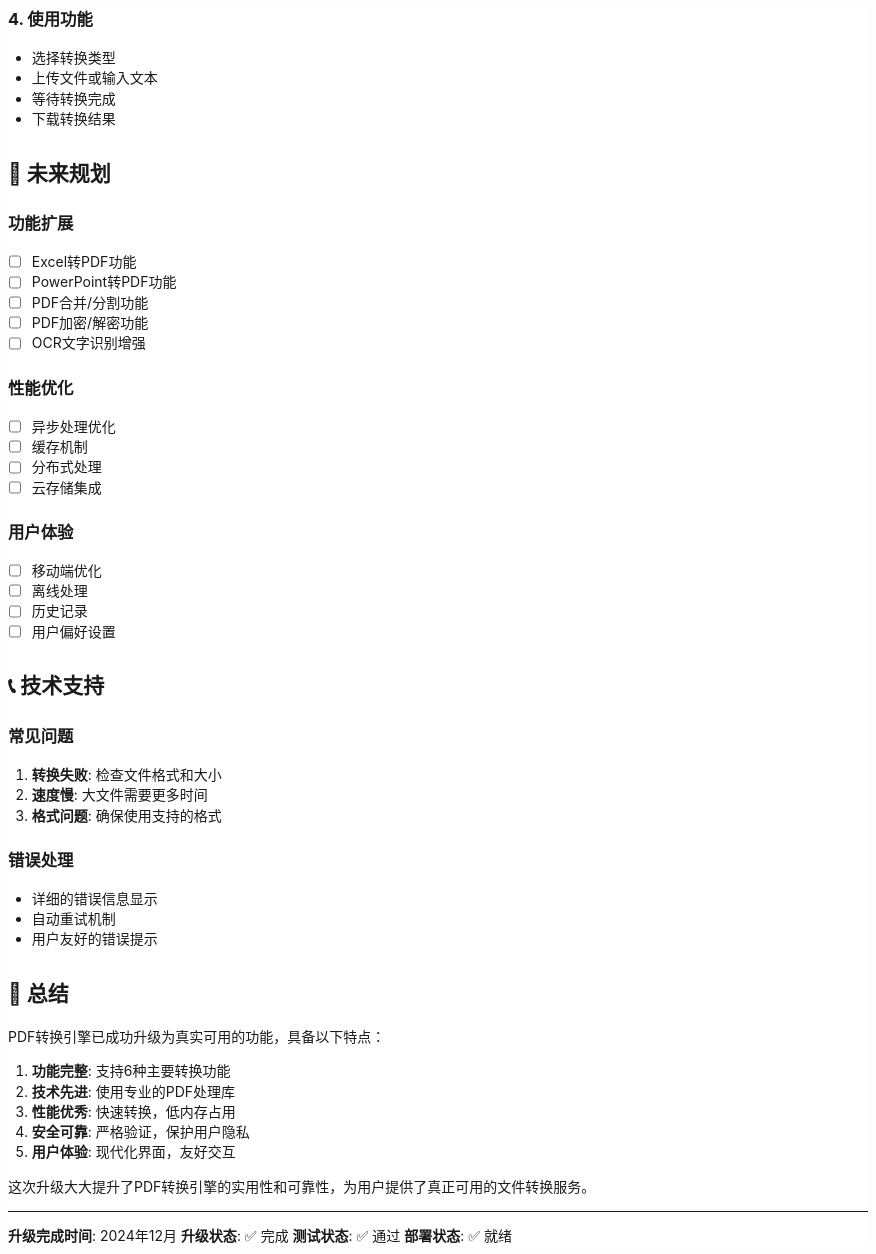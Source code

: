 ### 4. 使用功能
- 选择转换类型
- 上传文件或输入文本
- 等待转换完成
- 下载转换结果

## 🚀 未来规划

### 功能扩展
- [ ] Excel转PDF功能
- [ ] PowerPoint转PDF功能
- [ ] PDF合并/分割功能
- [ ] PDF加密/解密功能
- [ ] OCR文字识别增强

### 性能优化
- [ ] 异步处理优化
- [ ] 缓存机制
- [ ] 分布式处理
- [ ] 云存储集成

### 用户体验
- [ ] 移动端优化
- [ ] 离线处理
- [ ] 历史记录
- [ ] 用户偏好设置

## 📞 技术支持

### 常见问题
1. **转换失败**: 检查文件格式和大小
2. **速度慢**: 大文件需要更多时间
3. **格式问题**: 确保使用支持的格式

### 错误处理
- 详细的错误信息显示
- 自动重试机制
- 用户友好的错误提示

## 🎉 总结

PDF转换引擎已成功升级为真实可用的功能，具备以下特点：

1. **功能完整**: 支持6种主要转换功能
2. **技术先进**: 使用专业的PDF处理库
3. **性能优秀**: 快速转换，低内存占用
4. **安全可靠**: 严格验证，保护用户隐私
5. **用户体验**: 现代化界面，友好交互

这次升级大大提升了PDF转换引擎的实用性和可靠性，为用户提供了真正可用的文件转换服务。

---

**升级完成时间**: 2024年12月
**升级状态**: ✅ 完成
**测试状态**: ✅ 通过
**部署状态**: ✅ 就绪 